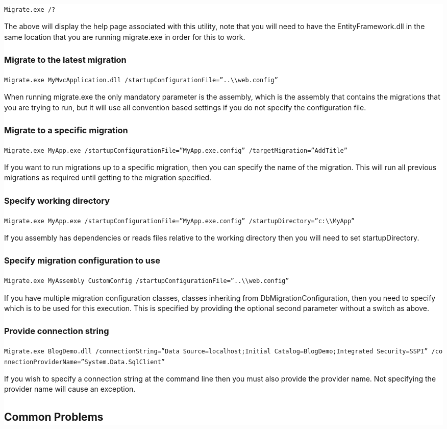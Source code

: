 ``` console
Migrate.exe /?
```

The above will display the help page associated with this utility, note that you will need to have the EntityFramework.dll in the same location that you are running migrate.exe in order for this to work.

### Migrate to the latest migration

``` console
Migrate.exe MyMvcApplication.dll /startupConfigurationFile=”..\\web.config”
```

When running migrate.exe the only mandatory parameter is the assembly, which is the assembly that contains the migrations that you are trying to run, but it will use all convention based settings if you do not specify the configuration file.

### Migrate to a specific migration

``` console
Migrate.exe MyApp.exe /startupConfigurationFile=”MyApp.exe.config” /targetMigration=”AddTitle”
```

If you want to run migrations up to a specific migration, then you can specify the name of the migration. This will run all previous migrations as required until getting to the migration specified.

### Specify working directory

``` console
Migrate.exe MyApp.exe /startupConfigurationFile=”MyApp.exe.config” /startupDirectory=”c:\\MyApp”
```

If you assembly has dependencies or reads files relative to the working directory then you will need to set startupDirectory.

### Specify migration configuration to use

``` console
Migrate.exe MyAssembly CustomConfig /startupConfigurationFile=”..\\web.config”
```

If you have multiple migration configuration classes, classes inheriting from DbMigrationConfiguration, then you need to specify which is to be used for this execution. This is specified by providing the optional second parameter without a switch as above.

### Provide connection string

``` console
Migrate.exe BlogDemo.dll /connectionString=”Data Source=localhost;Initial Catalog=BlogDemo;Integrated Security=SSPI” /connectionProviderName=”System.Data.SqlClient”
```

If you wish to specify a connection string at the command line then you must also provide the provider name. Not specifying the provider name will cause an exception.

## Common Problems
